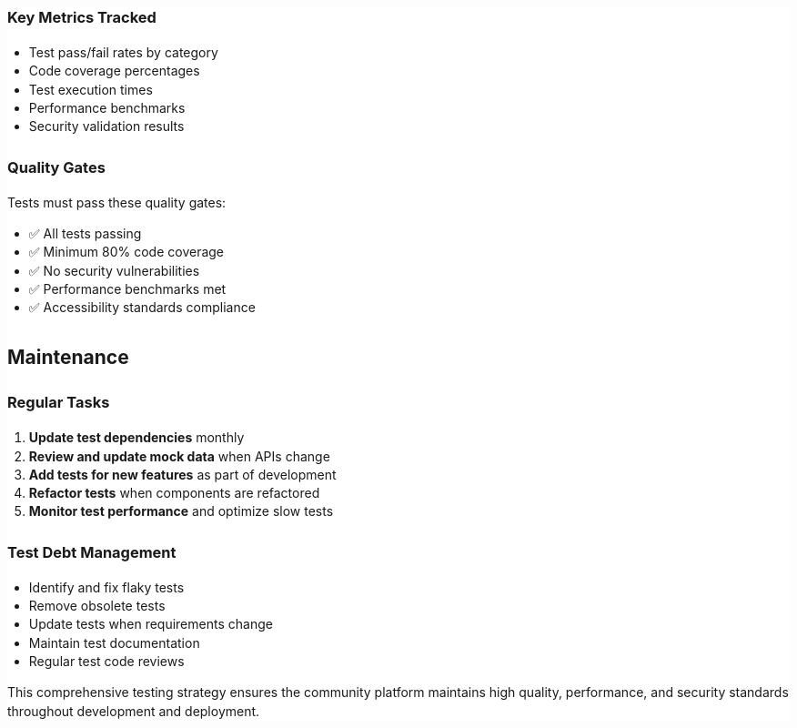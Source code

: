 ### Key Metrics Tracked

- Test pass/fail rates by category
- Code coverage percentages
- Test execution times
- Performance benchmarks
- Security validation results

### Quality Gates

Tests must pass these quality gates:

- ✅ All tests passing
- ✅ Minimum 80% code coverage
- ✅ No security vulnerabilities
- ✅ Performance benchmarks met
- ✅ Accessibility standards compliance

## Maintenance

### Regular Tasks

1. **Update test dependencies** monthly
2. **Review and update mock data** when APIs change
3. **Add tests for new features** as part of development
4. **Refactor tests** when components are refactored
5. **Monitor test performance** and optimize slow tests

### Test Debt Management

- Identify and fix flaky tests
- Remove obsolete tests
- Update tests when requirements change
- Maintain test documentation
- Regular test code reviews

This comprehensive testing strategy ensures the community platform maintains high quality, performance, and security standards throughout development and deployment.